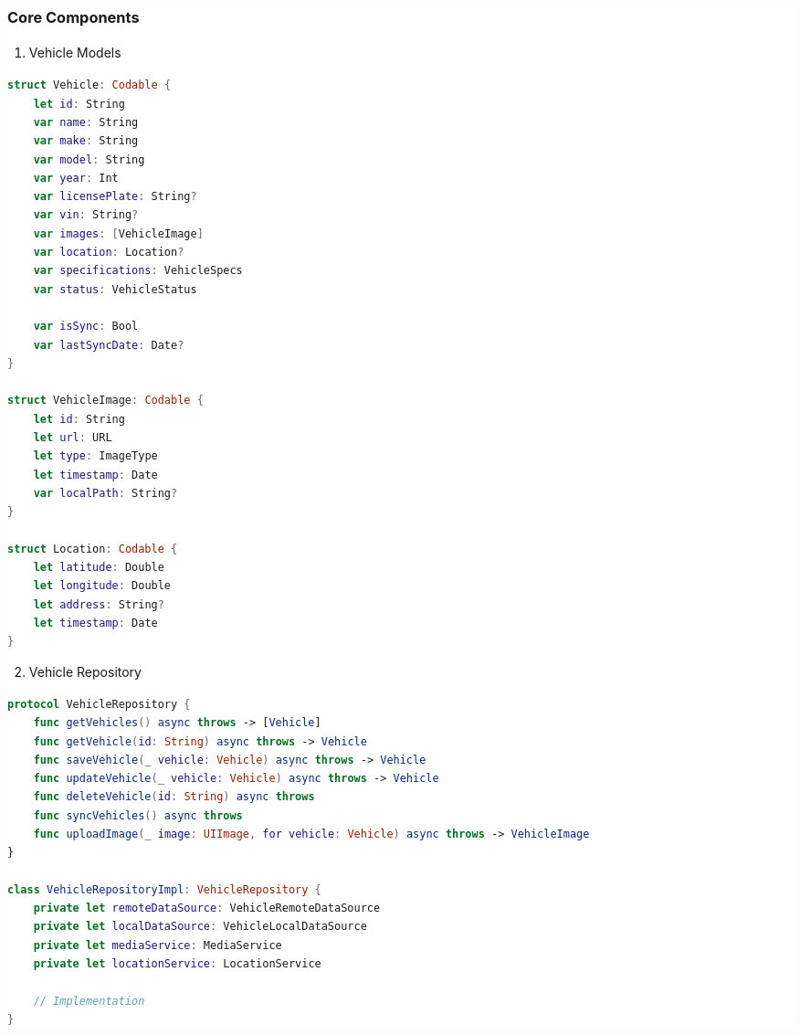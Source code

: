 ### Core Components

1. Vehicle Models
```swift
struct Vehicle: Codable {
    let id: String
    var name: String
    var make: String
    var model: String
    var year: Int
    var licensePlate: String?
    var vin: String?
    var images: [VehicleImage]
    var location: Location?
    var specifications: VehicleSpecs
    var status: VehicleStatus
    
    var isSync: Bool
    var lastSyncDate: Date?
}

struct VehicleImage: Codable {
    let id: String
    let url: URL
    let type: ImageType
    let timestamp: Date
    var localPath: String?
}

struct Location: Codable {
    let latitude: Double
    let longitude: Double
    let address: String?
    let timestamp: Date
}
```

2. Vehicle Repository
```swift
protocol VehicleRepository {
    func getVehicles() async throws -> [Vehicle]
    func getVehicle(id: String) async throws -> Vehicle
    func saveVehicle(_ vehicle: Vehicle) async throws -> Vehicle
    func updateVehicle(_ vehicle: Vehicle) async throws -> Vehicle
    func deleteVehicle(id: String) async throws
    func syncVehicles() async throws
    func uploadImage(_ image: UIImage, for vehicle: Vehicle) async throws -> VehicleImage
}

class VehicleRepositoryImpl: VehicleRepository {
    private let remoteDataSource: VehicleRemoteDataSource
    private let localDataSource: VehicleLocalDataSource
    private let mediaService: MediaService
    private let locationService: LocationService
    
    // Implementation
}
```
